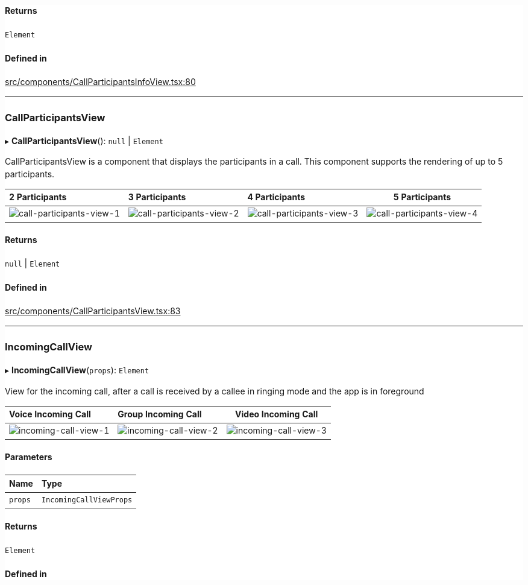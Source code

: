 #### Returns

`Element`

#### Defined in

[src/components/CallParticipantsInfoView.tsx:80](https://github.com/GetStream/stream-video-js/blob/a5ad0d43/packages/react-native-sdk/src/components/CallParticipantsInfoView.tsx#L80)

___

### CallParticipantsView

▸ **CallParticipantsView**(): ``null`` \| `Element`

CallParticipantsView is a component that displays the participants in a call.
This component supports the rendering of up to 5 participants.

| 2 Participants | 3 Participants | 4 Participants | 5 Participants |
| :--- | :--- | :--- | :----: |
|![call-participants-view-1](https://user-images.githubusercontent.com/25864161/217495022-b1964df9-fd4a-4ed9-924a-33fc9d2040fd.png) | ![call-participants-view-2](https://user-images.githubusercontent.com/25864161/217495029-e2e44d11-64c0-4eb2-9efa-d86c1875be55.png) | ![call-participants-view-3](https://user-images.githubusercontent.com/25864161/217495037-835c3b9b-3380-4f09-8776-14e2989a76db.png) | ![call-participants-view-4](https://user-images.githubusercontent.com/25864161/217495043-17081d48-c92c-4f4f-937c-c0696172e1d3.png) |

#### Returns

``null`` \| `Element`

#### Defined in

[src/components/CallParticipantsView.tsx:83](https://github.com/GetStream/stream-video-js/blob/a5ad0d43/packages/react-native-sdk/src/components/CallParticipantsView.tsx#L83)

___

### IncomingCallView

▸ **IncomingCallView**(`props`): `Element`

View for the incoming call, after a call is received by a callee in ringing mode and the app is in foreground

| Voice Incoming Call | Group Incoming Call | Video Incoming Call |
|:----|:----|:----:|
|![incoming-call-view-1](https://user-images.githubusercontent.com/25864161/217496690-b7ff223b-4a10-4fad-91f8-54ca30666c7a.png)|![incoming-call-view-2](https://user-images.githubusercontent.com/25864161/217496698-50ced011-7516-4f8f-932e-e50565932bb9.png)|![incoming-call-view-3](https://user-images.githubusercontent.com/25864161/217496704-9d407218-3780-44ed-930a-19f0d9278a46.png)|

#### Parameters

| Name | Type |
| :------ | :------ |
| `props` | `IncomingCallViewProps` |

#### Returns

`Element`

#### Defined in

